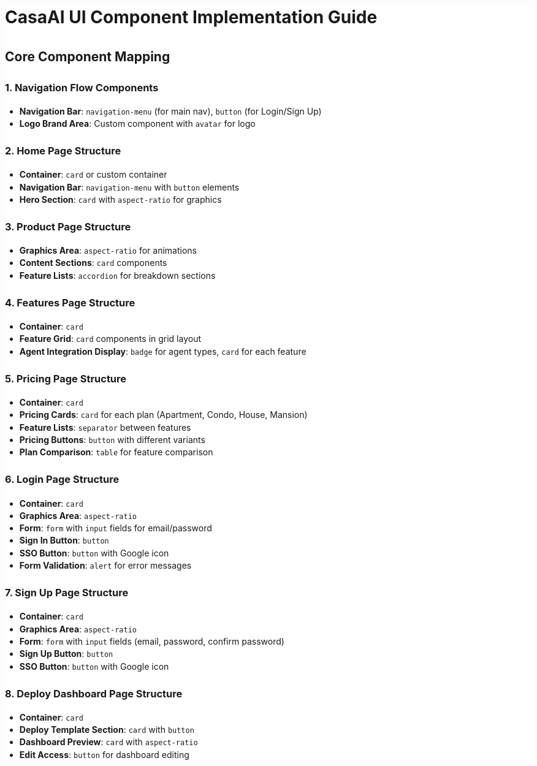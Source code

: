 # CasaAI UI Component Implementation Guide

## Core Component Mapping

### 1. Navigation Flow Components
- **Navigation Bar**: `navigation-menu` (for main nav), `button` (for Login/Sign Up)
- **Logo Brand Area**: Custom component with `avatar` for logo

### 2. Home Page Structure
- **Container**: `card` or custom container
- **Navigation Bar**: `navigation-menu` with `button` elements
- **Hero Section**: `card` with `aspect-ratio` for graphics

### 3. Product Page Structure
- **Graphics Area**: `aspect-ratio` for animations
- **Content Sections**: `card` components
- **Feature Lists**: `accordion` for breakdown sections

### 4. Features Page Structure
- **Container**: `card`
- **Feature Grid**: `card` components in grid layout
- **Agent Integration Display**: `badge` for agent types, `card` for each feature

### 5. Pricing Page Structure
- **Container**: `card`
- **Pricing Cards**: `card` for each plan (Apartment, Condo, House, Mansion)
- **Feature Lists**: `separator` between features
- **Pricing Buttons**: `button` with different variants
- **Plan Comparison**: `table` for feature comparison

### 6. Login Page Structure
- **Container**: `card`
- **Graphics Area**: `aspect-ratio`
- **Form**: `form` with `input` fields for email/password
- **Sign In Button**: `button`
- **SSO Button**: `button` with Google icon
- **Form Validation**: `alert` for error messages

### 7. Sign Up Page Structure
- **Container**: `card`
- **Graphics Area**: `aspect-ratio`
- **Form**: `form` with `input` fields (email, password, confirm password)
- **Sign Up Button**: `button`
- **SSO Button**: `button` with Google icon

### 8. Deploy Dashboard Page Structure
- **Container**: `card`
- **Deploy Template Section**: `card` with `button`
- **Dashboard Preview**: `card` with `aspect-ratio`
- **Edit Access**: `button` for dashboard editing
